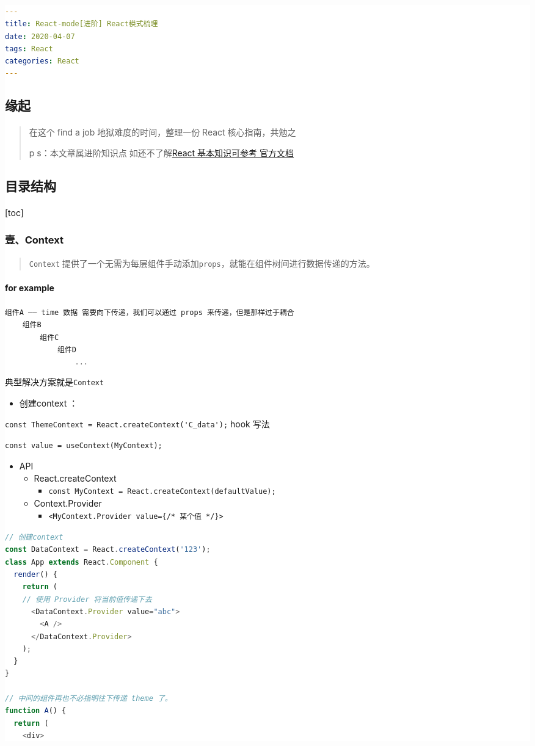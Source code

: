 ```yaml
---
title: React-mode[进阶] React模式梳理
date: 2020-04-07
tags: React
categories: React
---
```




## 缘起
> 在这个 find a job 地狱难度的时间，整理一份 React 核心指南，共勉之
>
> p s：本文章属进阶知识点 如还不了解[React 基本知识可参考 官方文档](https://reactjs.org/docs/getting-started.html)

## 目录结构
[toc]

### 壹、Context

> `Context` 提供了一个无需为每层组件手动添加`props`，就能在组件树间进行数据传递的方法。

#### for example
```powershell
组件A —— time 数据 需要向下传递，我们可以通过 props 来传递，但是那样过于耦合
    组件B
        组件C
            组件D
                ...

```

典型解决方案就是`Context`

- 创建context ：

`const ThemeContext = React.createContext('C_data');`
hook 写法

`const value = useContext(MyContext);`

- API
    - React.createContext
        - `const MyContext = React.createContext(defaultValue);`
    - Context.Provider
        - `<MyContext.Provider value={/* 某个值 */}>`


```js
// 创建context
const DataContext = React.createContext('123');
class App extends React.Component {
  render() {
    return (
    // 使用 Provider 将当前值传递下去
      <DataContext.Provider value="abc">
        <A />
      </DataContext.Provider>
    );
  }
}

// 中间的组件再也不必指明往下传递 theme 了。
function A() {
  return (
    <div>
```